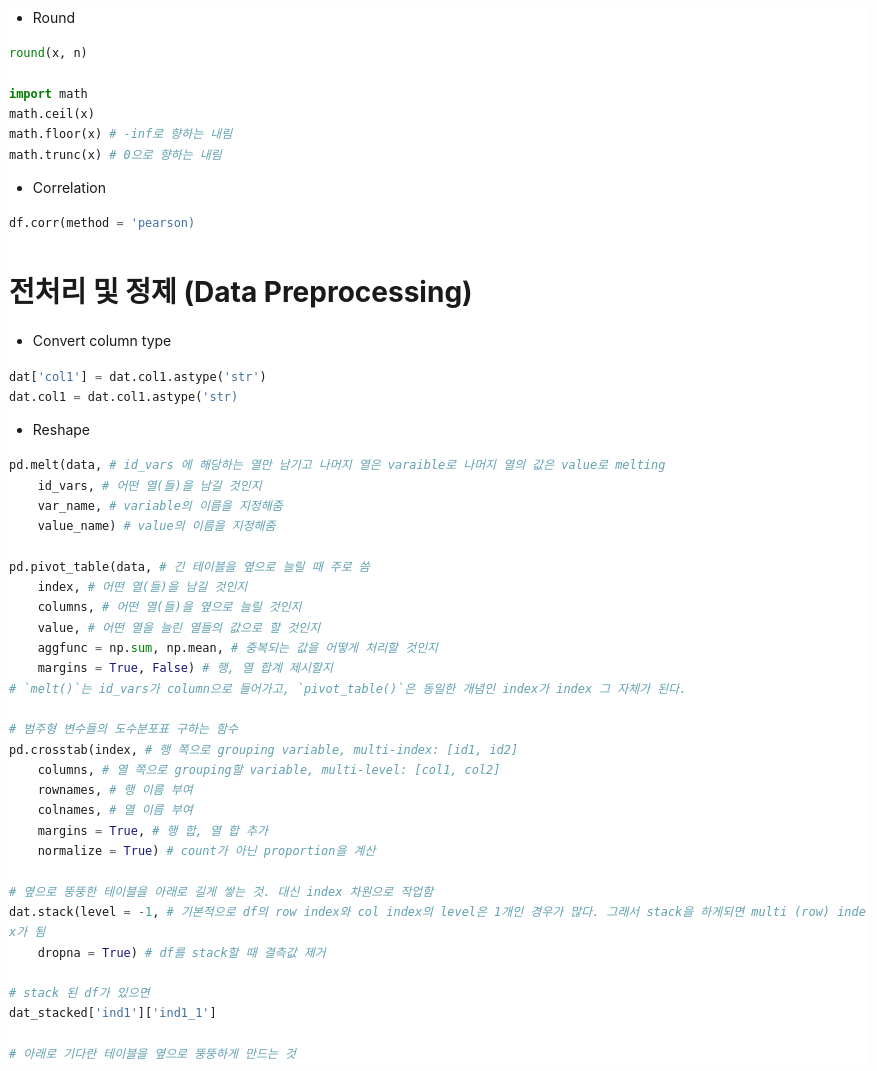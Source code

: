 * Round
```python
round(x, n)

import math
math.ceil(x)
math.floor(x) # -inf로 향하는 내림
math.trunc(x) # 0으로 향하는 내림
```


* Correlation
```python
df.corr(method = 'pearson)
```















# 전처리 및 정제 (Data Preprocessing)

* Convert column type
```python
dat['col1'] = dat.col1.astype('str')
dat.col1 = dat.col1.astype('str)
```


* Reshape
```python
pd.melt(data, # id_vars 에 해당하는 열만 남기고 나머지 열은 varaible로 나머지 열의 값은 value로 melting
    id_vars, # 어떤 열(들)을 남길 것인지
    var_name, # variable의 이름을 지정해줌
    value_name) # value의 이름을 지정해줌

pd.pivot_table(data, # 긴 테이블을 옆으로 늘릴 때 주로 씀
    index, # 어떤 열(들)을 남길 것인지
    columns, # 어떤 열(들)을 옆으로 늘릴 것인지
    value, # 어떤 열을 늘린 열들의 값으로 할 것인지
    aggfunc = np.sum, np.mean, # 중복되는 값을 어떻게 처리할 것인지
    margins = True, False) # 행, 열 합계 제시할지
# `melt()`는 id_vars가 column으로 들어가고, `pivot_table()`은 동일한 개념인 index가 index 그 자체가 된다.

# 범주형 변수들의 도수분포표 구하는 함수
pd.crosstab(index, # 행 쪽으로 grouping variable, multi-index: [id1, id2]
    columns, # 열 쪽으로 grouping할 variable, multi-level: [col1, col2]
    rownames, # 행 이름 부여
    colnames, # 열 이름 부여
    margins = True, # 행 합, 열 합 추가
    normalize = True) # count가 아닌 proportion을 계산

# 옆으로 뚱뚱한 테이블을 아래로 길게 쌓는 것. 대신 index 차원으로 작업함
dat.stack(level = -1, # 기본적으로 df의 row index와 col index의 level은 1개인 경우가 많다. 그래서 stack을 하게되면 multi (row) index가 됨
    dropna = True) # df를 stack할 때 결측값 제거

# stack 된 df가 있으면
dat_stacked['ind1']['ind1_1']

# 아래로 기다란 테이블을 옆으로 뚱뚱하게 만드는 것
```